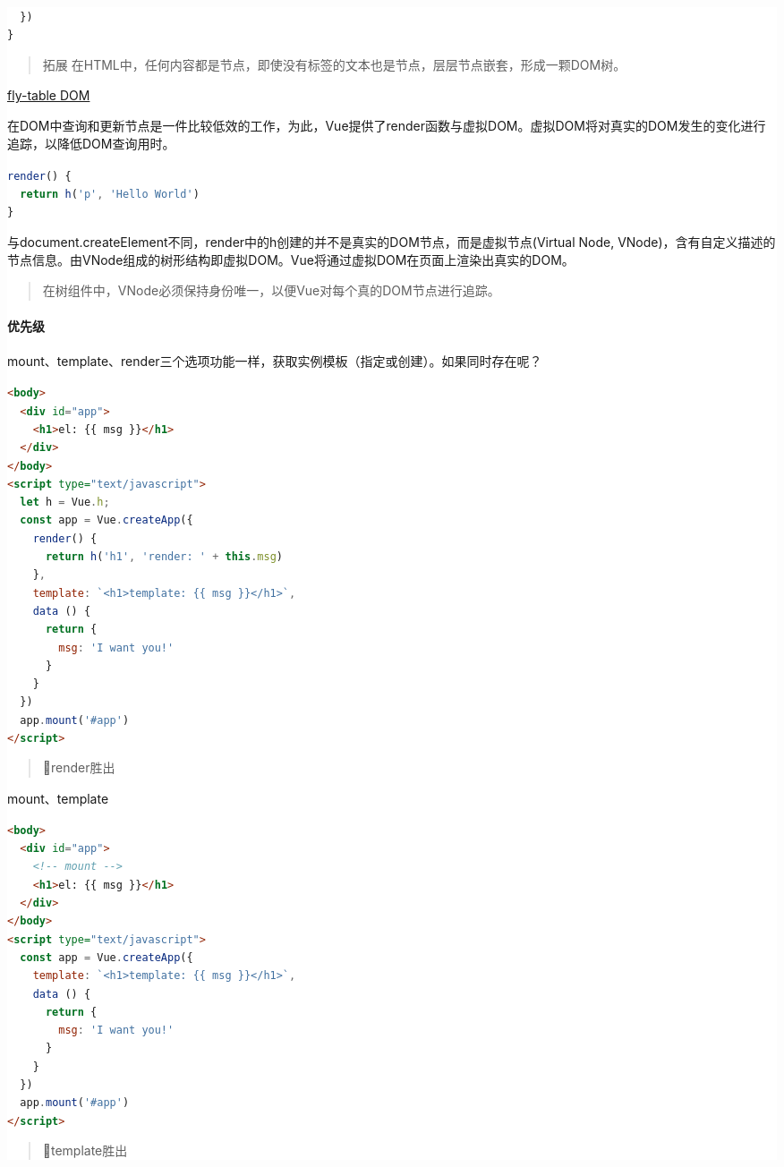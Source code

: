 ```js
  })
}
```
>拓展
在HTML中，任何内容都是节点，即使没有标签的文本也是节点，层层节点嵌套，形成一颗DOM树。

[fly-table DOM](../assets/drawio/fly-table.drawio ':include :type=code')

在DOM中查询和更新节点是一件比较低效的工作，为此，Vue提供了render函数与虚拟DOM。虚拟DOM将对真实的DOM发生的变化进行追踪，以降低DOM查询用时。
```js
render() {
  return h('p', 'Hello World')
}
```
与document.createElement不同，render中的h创建的并不是真实的DOM节点，而是虚拟节点(Virtual Node, VNode)，含有自定义描述的节点信息。由VNode组成的树形结构即虚拟DOM。Vue将通过虚拟DOM在页面上渲染出真实的DOM。
> 在树组件中，VNode必须保持身份唯一，以便Vue对每个真的DOM节点进行追踪。

#### 优先级
mount、template、render三个选项功能一样，获取实例模板（指定或创建）。如果同时存在呢？
```html
<body>
  <div id="app">
    <h1>el: {{ msg }}</h1>
  </div>
</body>
<script type="text/javascript">
  let h = Vue.h;
  const app = Vue.createApp({
    render() {
      return h('h1', 'render: ' + this.msg)
    },
    template: `<h1>template: {{ msg }}</h1>`,
    data () {
      return {
        msg: 'I want you!'
      }
    }
  }) 
  app.mount('#app')
</script>
```
> 🚩render胜出

mount、template
```html
<body>
  <div id="app">
    <!-- mount -->
    <h1>el: {{ msg }}</h1>
  </div>
</body>
<script type="text/javascript">
  const app = Vue.createApp({
    template: `<h1>template: {{ msg }}</h1>`,
    data () {
      return {
        msg: 'I want you!'
      }
    }
  })
  app.mount('#app')
</script>
```
> 🚩template胜出
